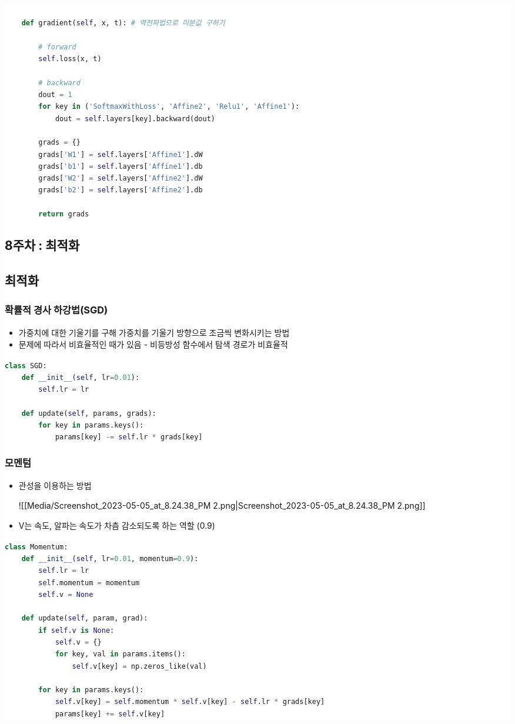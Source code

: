 ```Python
        
    def gradient(self, x, t): # 역전파법으로 미분값 구하기
        
        # forward
        self.loss(x, t)

        # backward
        dout = 1
        for key in ('SoftmaxWithLoss', 'Affine2', 'Relu1', 'Affine1'):
            dout = self.layers[key].backward(dout)

        grads = {}
        grads['W1'] = self.layers['Affine1'].dW
        grads['b1'] = self.layers['Affine1'].db
        grads['W2'] = self.layers['Affine2'].dW
        grads['b2'] = self.layers['Affine2'].db
        
        return grads
```

## 8주차 : 최적화

## 최적화

### 확률적 경사 하강법(SGD)

- 가중치에 대한 기울기를 구해 가중치를 기울기 방향으로 조금씩 변화시키는 방법
- 문제에 따라서 비효율적인 때가 있음 - 비등방성 함수에서 탐색 경로가 비효율적

```Python
class SGD:
    def __init__(self, lr=0.01):
        self.lr = lr
        
    def update(self, params, grads):
        for key in params.keys():
            params[key] -= self.lr * grads[key]
```

### 모멘텀

- 관성을 이용하는 방법
    
    ![[Media/Screenshot_2023-05-05_at_8.24.38_PM 2.png|Screenshot_2023-05-05_at_8.24.38_PM 2.png]]
    
- V는 속도, 알파는 속도가 차츰 감소되도록 하는 역할 (0.9)

```Python
class Momentum:
    def __init__(self, lr=0.01, momentum=0.9):
        self.lr = lr
        self.momentum = momentum
        self.v = None
        
    def update(self, param, grad):
        if self.v is None:
            self.v = {}
            for key, val in params.items():
                self.v[key] = np.zeros_like(val)

        for key in params.keys():
            self.v[key] = self.momentum * self.v[key] - self.lr * grads[key]
            params[key] += self.v[key]
```